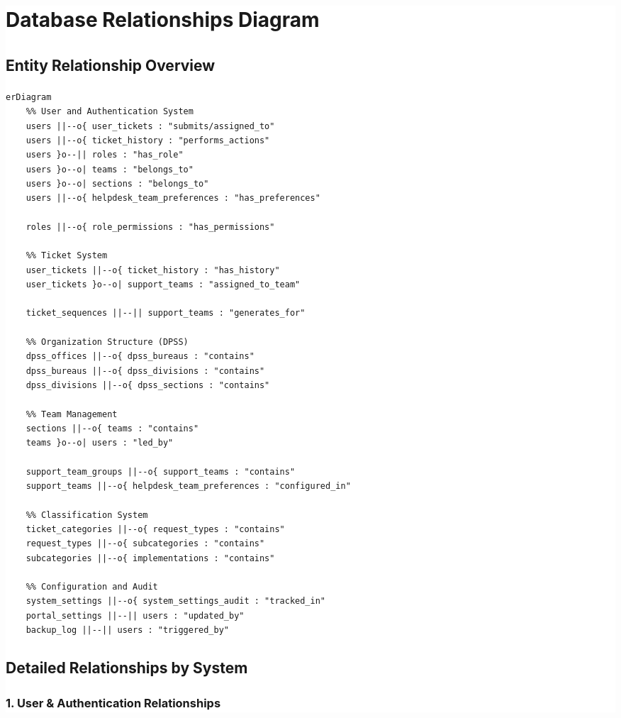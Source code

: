 # Database Relationships Diagram

## Entity Relationship Overview

```mermaid
erDiagram
    %% User and Authentication System
    users ||--o{ user_tickets : "submits/assigned_to"
    users ||--o{ ticket_history : "performs_actions"
    users }o--|| roles : "has_role"
    users }o--o| teams : "belongs_to"
    users }o--o| sections : "belongs_to"
    users ||--o{ helpdesk_team_preferences : "has_preferences"
    
    roles ||--o{ role_permissions : "has_permissions"
    
    %% Ticket System
    user_tickets ||--o{ ticket_history : "has_history"
    user_tickets }o--o| support_teams : "assigned_to_team"
    
    ticket_sequences ||--|| support_teams : "generates_for"
    
    %% Organization Structure (DPSS)
    dpss_offices ||--o{ dpss_bureaus : "contains"
    dpss_bureaus ||--o{ dpss_divisions : "contains"
    dpss_divisions ||--o{ dpss_sections : "contains"
    
    %% Team Management
    sections ||--o{ teams : "contains"
    teams }o--o| users : "led_by"
    
    support_team_groups ||--o{ support_teams : "contains"
    support_teams ||--o{ helpdesk_team_preferences : "configured_in"
    
    %% Classification System
    ticket_categories ||--o{ request_types : "contains"
    request_types ||--o{ subcategories : "contains"
    subcategories ||--o{ implementations : "contains"
    
    %% Configuration and Audit
    system_settings ||--o{ system_settings_audit : "tracked_in"
    portal_settings ||--|| users : "updated_by"
    backup_log ||--|| users : "triggered_by"
```

## Detailed Relationships by System

### 1. User & Authentication Relationships
